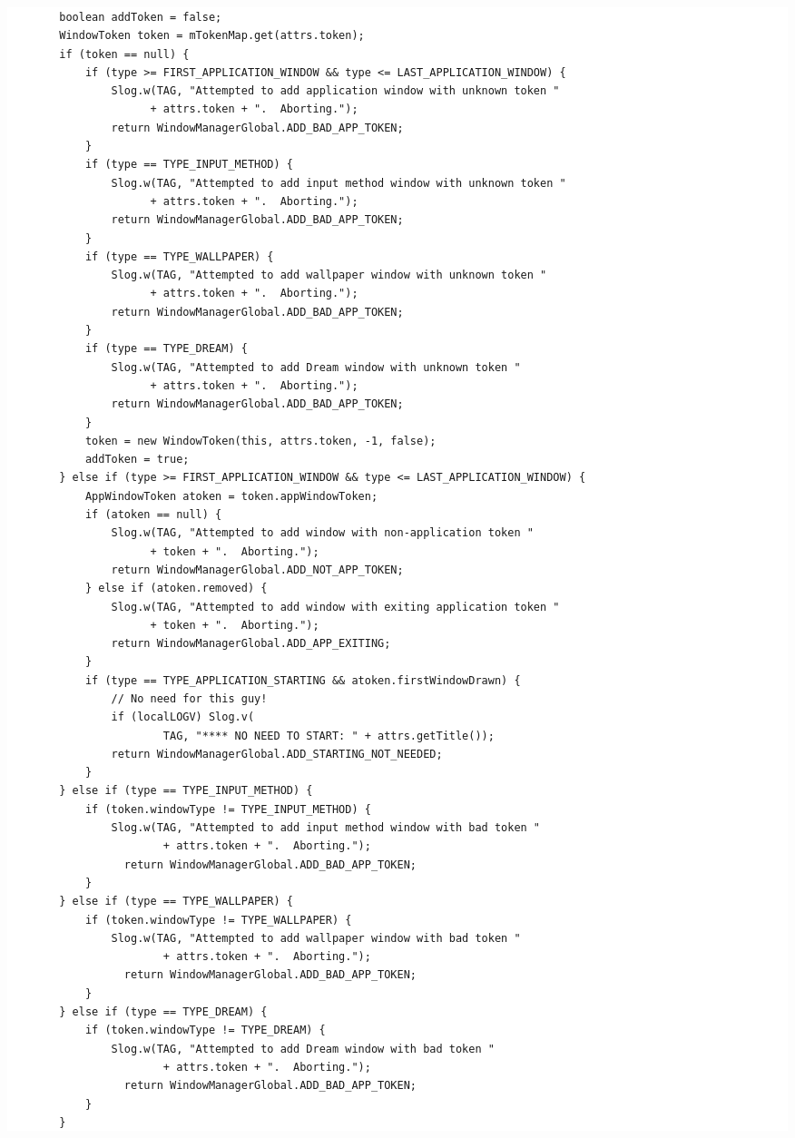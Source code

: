             boolean addToken = false;
            WindowToken token = mTokenMap.get(attrs.token);
            if (token == null) {
                if (type >= FIRST_APPLICATION_WINDOW && type <= LAST_APPLICATION_WINDOW) {
                    Slog.w(TAG, "Attempted to add application window with unknown token "
                          + attrs.token + ".  Aborting.");
                    return WindowManagerGlobal.ADD_BAD_APP_TOKEN;
                }
                if (type == TYPE_INPUT_METHOD) {
                    Slog.w(TAG, "Attempted to add input method window with unknown token "
                          + attrs.token + ".  Aborting.");
                    return WindowManagerGlobal.ADD_BAD_APP_TOKEN;
                }
                if (type == TYPE_WALLPAPER) {
                    Slog.w(TAG, "Attempted to add wallpaper window with unknown token "
                          + attrs.token + ".  Aborting.");
                    return WindowManagerGlobal.ADD_BAD_APP_TOKEN;
                }
                if (type == TYPE_DREAM) {
                    Slog.w(TAG, "Attempted to add Dream window with unknown token "
                          + attrs.token + ".  Aborting.");
                    return WindowManagerGlobal.ADD_BAD_APP_TOKEN;
                }
                token = new WindowToken(this, attrs.token, -1, false);
                addToken = true;
            } else if (type >= FIRST_APPLICATION_WINDOW && type <= LAST_APPLICATION_WINDOW) {
                AppWindowToken atoken = token.appWindowToken;
                if (atoken == null) {
                    Slog.w(TAG, "Attempted to add window with non-application token "
                          + token + ".  Aborting.");
                    return WindowManagerGlobal.ADD_NOT_APP_TOKEN;
                } else if (atoken.removed) {
                    Slog.w(TAG, "Attempted to add window with exiting application token "
                          + token + ".  Aborting.");
                    return WindowManagerGlobal.ADD_APP_EXITING;
                }
                if (type == TYPE_APPLICATION_STARTING && atoken.firstWindowDrawn) {
                    // No need for this guy!
                    if (localLOGV) Slog.v(
                            TAG, "**** NO NEED TO START: " + attrs.getTitle());
                    return WindowManagerGlobal.ADD_STARTING_NOT_NEEDED;
                }
            } else if (type == TYPE_INPUT_METHOD) {
                if (token.windowType != TYPE_INPUT_METHOD) {
                    Slog.w(TAG, "Attempted to add input method window with bad token "
                            + attrs.token + ".  Aborting.");
                      return WindowManagerGlobal.ADD_BAD_APP_TOKEN;
                }
            } else if (type == TYPE_WALLPAPER) {
                if (token.windowType != TYPE_WALLPAPER) {
                    Slog.w(TAG, "Attempted to add wallpaper window with bad token "
                            + attrs.token + ".  Aborting.");
                      return WindowManagerGlobal.ADD_BAD_APP_TOKEN;
                }
            } else if (type == TYPE_DREAM) {
                if (token.windowType != TYPE_DREAM) {
                    Slog.w(TAG, "Attempted to add Dream window with bad token "
                            + attrs.token + ".  Aborting.");
                      return WindowManagerGlobal.ADD_BAD_APP_TOKEN;
                }
            }
